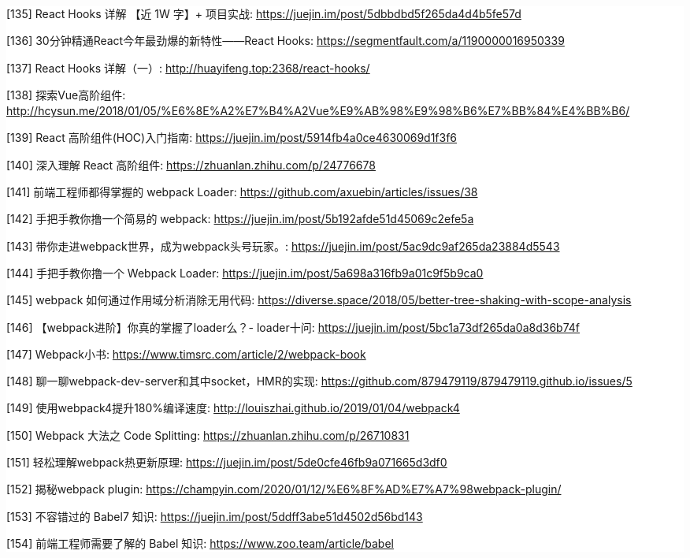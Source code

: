 [135]
React Hooks 详解 【近 1W 字】+ 项目实战: <https://juejin.im/post/5dbbdbd5f265da4d4b5fe57d>

[136]
30分钟精通React今年最劲爆的新特性——React Hooks: <https://segmentfault.com/a/1190000016950339>

[137]
React Hooks 详解（一）: <http://huayifeng.top:2368/react-hooks/>

[138]
探索Vue高阶组件: <http://hcysun.me/2018/01/05/%E6%8E%A2%E7%B4%A2Vue%E9%AB%98%E9%98%B6%E7%BB%84%E4%BB%B6/>

[139]
React 高阶组件(HOC)入门指南: <https://juejin.im/post/5914fb4a0ce4630069d1f3f6>

[140]
深入理解 React 高阶组件: <https://zhuanlan.zhihu.com/p/24776678>

[141]
前端工程师都得掌握的 webpack Loader: <https://github.com/axuebin/articles/issues/38>

[142]
手把手教你撸一个简易的 webpack: <https://juejin.im/post/5b192afde51d45069c2efe5a>

[143]
带你走进webpack世界，成为webpack头号玩家。: <https://juejin.im/post/5ac9dc9af265da23884d5543>

[144]
手把手教你撸一个 Webpack Loader: <https://juejin.im/post/5a698a316fb9a01c9f5b9ca0>

[145]
webpack 如何通过作用域分析消除无用代码: <https://diverse.space/2018/05/better-tree-shaking-with-scope-analysis>

[146]
【webpack进阶】你真的掌握了loader么？- loader十问: <https://juejin.im/post/5bc1a73df265da0a8d36b74f>

[147]
Webpack小书: <https://www.timsrc.com/article/2/webpack-book>

[148]
聊一聊webpack-dev-server和其中socket，HMR的实现: <https://github.com/879479119/879479119.github.io/issues/5>

[149]
使用webpack4提升180%编译速度: <http://louiszhai.github.io/2019/01/04/webpack4>

[150]
Webpack 大法之 Code Splitting: <https://zhuanlan.zhihu.com/p/26710831>

[151]
轻松理解webpack热更新原理: <https://juejin.im/post/5de0cfe46fb9a071665d3df0>

[152]
揭秘webpack plugin: <https://champyin.com/2020/01/12/%E6%8F%AD%E7%A7%98webpack-plugin/>

[153]
不容错过的 Babel7 知识: <https://juejin.im/post/5ddff3abe51d4502d56bd143>

[154]
前端工程师需要了解的 Babel 知识: <https://www.zoo.team/article/babel>
